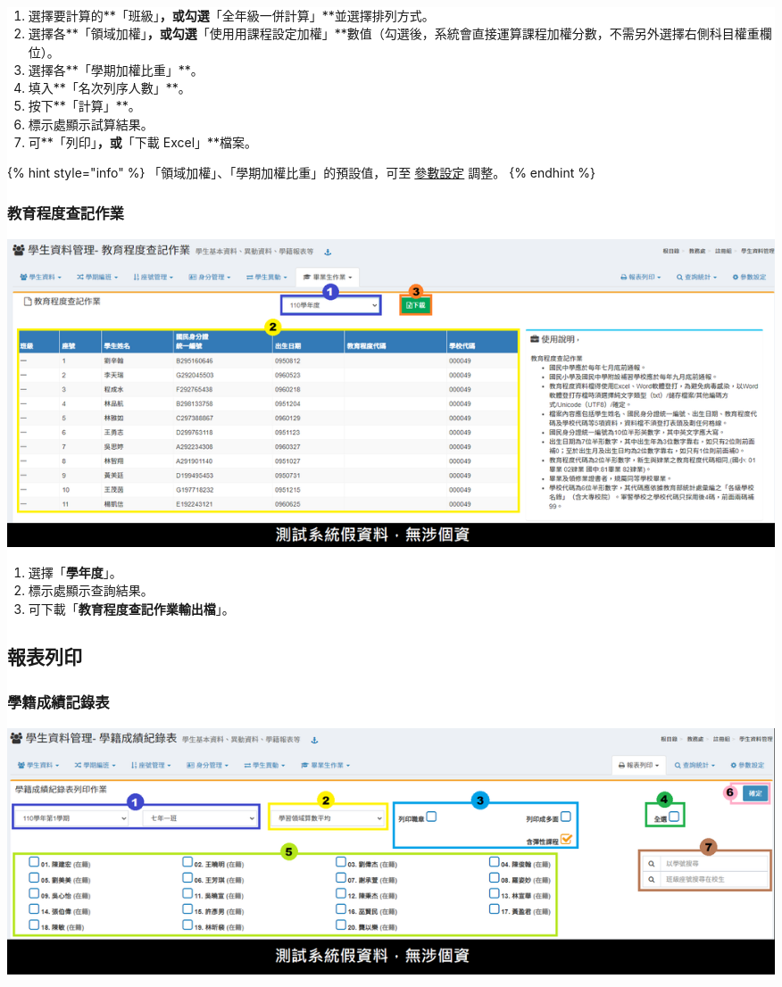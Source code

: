 1. 選擇要計算的**「班級」**，或勾選**「全年級一併計算」**並選擇排列方式。
2. 選擇各**「領域加權」**，或勾選**「使用用課程設定加權」**數值（勾選後，系統會直接運算課程加權分數，不需另外選擇右側科目權重欄位）。
3. 選擇各**「學期加權比重」**。
4. 填入**「名次列序人數」**。
5. 按下**「計算」**。
6. 標示處顯示試算結果。
7. 可**「列印」**，或**「下載 Excel」**檔案。

{% hint style="info" %}
「領域加權」、「學期加權比重」的預設值，可至 [參數設定](sheng-liao-guan-li.md#can-shu-she-ding) 調整。
{% endhint %}

### 教育程度查記作業

![](../.gitbook/assets/education-report.png)

1. 選擇「**學年度**」。
2. 標示處顯示查詢結果。&#x20;
3. 可下載「**教育程度查記作業輸出檔**」。

## 報表列印

### 學籍成績記錄表

![](<../.gitbook/assets/student-report (1).png>)
